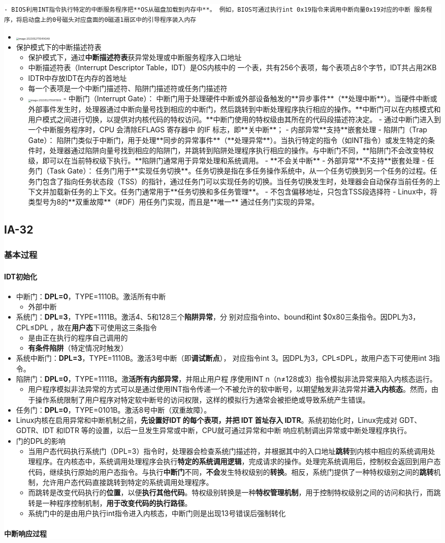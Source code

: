     - BIOS利用INT指令执行特定的中断服务程序把**OS从磁盘加载到内存中**。 例如，BIOS可通过执行int 0x19指令来调用中断向量0x19对应的中断 服务程序，将启动盘上的0号磁头对应盘面的0磁道1扇区中的引导程序装入内存
  - <img src="https://thdlrt.oss-cn-beijing.aliyuncs.com/image-20230527110414349.png" alt="image-20230527110414349" style="zoom:33%;" />
- 保护模式下的中断描述符表
  - 保护模式下，通过**中断描述符表**获异常处理或中断服务程序入口地址
  -  中断描述符表（Interrupt Descriptor Table，IDT）是OS内核中的 一个表，共有256个表项，每个表项占8个字节，IDT共占用2KB
    - IDTR中存放IDT在内存的首地址
  - 每一个表项是一个中断门描述符、陷阱门描述符或任务门描述符
  - <img src="https://thdlrt.oss-cn-beijing.aliyuncs.com/image-20230527110811900.png" alt="image-20230527110811900" style="zoom:33%;" />
    - 中断门（Interrupt Gate）： 中断门用于处理硬件中断或外部设备触发的**异步事件**（**处理中断**）。当硬件中断或外部事件发生时，处理器通过中断向量号找到相应的中断门，然后跳转到中断处理程序执行相应的操作。**中断门可以在内核模式和用户模式之间进行切换，以提供对内核代码的特权访问。**中断门使用的特权级由其所在的代码段描述符决定。
      - 通过中断门进入到一个中断服务程序时，CPU 会清除EFLAGS 寄存器中 的IF 标志，即**关中断**；
      - 内部异常**支持**嵌套处理
    - 陷阱门（Trap Gate）： 陷阱门类似于中断门，用于处理**同步的异常事件**（**处理异常**）。当执行特定的指令（如INT指令）或发生特定的条件时，处理器通过陷阱向量号找到相应的陷阱门，并跳转到陷阱处理程序执行相应的操作。与中断门不同，**陷阱门不会改变特权级，即可以在当前特权级下执行。**陷阱门通常用于异常处理和系统调用。
      - **不会关中断**
      - 外部异常**不支持**嵌套处理
    - 任务门（Task Gate）： 任务门用于**实现任务切换**。任务切换是指在多任务操作系统中，从一个任务切换到另一个任务的过程。任务门包含了指向任务状态段（TSS）的指针，通过任务门可以实现任务的切换。当任务切换发生时，处理器会自动保存当前任务的上下文并加载新任务的上下文。任务门通常用于**任务切换和多任务管理**。
      - 不包含偏移地址，只包含TSS段选择符
      - Linux中，将类型号为8的**双重故障**（#DF）用任务门实现，而且是**唯一** 通过任务门实现的异常。 

## IA-32

### 基本过程

#### IDT初始化

- 中断门：**DPL=0**，TYPE=1110B。激活所有中断
  - 外部中断
- 系统门：**DPL=3**，TYPE=1111B。激活4、5和128三个**陷阱异常**，分 别对应指令into、bound和int $0x80三条指令。因DPL为3，CPL≤DPL ，故在**用户态**下可使用这三条指令
  - 是由正在执行的程序自己调用的
  - **有条件陷阱**（特定情况时触发）
- 系统中断门：**DPL=3**，TYPE=1110B。激活3号中断（即**调试断点**）， 对应指令int 3。因DPL为3，CPL≤DPL，故用户态下可使用int 3指令。
- 陷阱门：**DPL=0**，TYPE=1111B。激**活所有内部异常**，并阻止用户程 序使用INT n（n≠128或3）指令模拟非法异常来陷入内核态运行。
  - 用户程序模拟非法异常的方式可以是通过使用INT指令传递一个不被允许的软中断号，以期望触发非法异常并**进入内核态**。然而，由于操作系统限制了用户程序对特定软中断号的访问权限，这样的模拟行为通常会被拒绝或导致系统产生错误。
- 任务门：**DPL=0**，TYPE=0101B。激活8号中断（双重故障）。
- Linux内核在启用异常和中断机制之前，**先设置好IDT 的每个表项，并把 IDT 首址存入 IDTR**。系统初始化时，Linux完成对 GDT、GDTR、IDT  和IDTR 等的设置，以后一旦发生异常或中断，CPU就可通过异常和中断 响应机制调出异常或中断处理程序执行。
- 门的DPL的影响
  - 当用户态代码执行系统门（DPL=3）指令时，处理器会检查系统门描述符，并根据其中的入口地址**跳转**到内核中相应的系统调用处理程序。在内核态中，系统调用处理程序会执行**特定的系统调用逻辑**，完成请求的操作。处理完系统调用后，控制权会返回到用户态代码，继续执行原始的用户态指令。与执行**中断门**不同，**不会**发生特权级别的**转换**。相反，系统门提供了一种特权级别之间的**跳转**机制，允许用户态代码直接跳转到特定的系统调用处理程序。
  - 而跳转是改变代码执行的**位置**，以便**执行其他代码**。特权级别转换是一种**特权管理机制**，用于控制特权级别之间的访问和执行，而跳转是一种程序控制机制，**用于改变代码的执行路径**。
  - 系统门中的是由用户执行int指令进入内核态，中断门则是出现13号错误后强制转化

#### 中断响应过程
